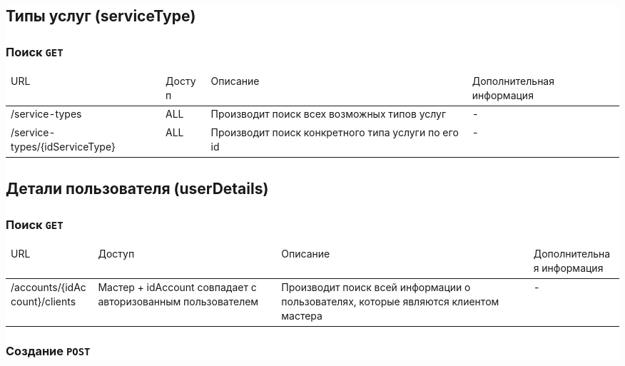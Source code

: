 ## Типы услуг (serviceType)

### Поиск <code>GET</code>

<table>
<thead>
    <td>URL</td>
    <td>Доступ</td>
    <td>Описание</td>
    <td>Дополнительная информация</td>
</thead>
<tbody>
    <tr>
        <td>/service-types</td>
        <td>ALL</td>
        <td>Производит поиск всех возможных типов услуг</td>
        <td>-</td>
    </tr>
    <tr>
        <td>/service-types/{idServiceType}</td>
        <td>ALL</td>
        <td>Производит поиск конкретного типа услуги по его id</td>
        <td>-</td>
    </tr>
</tbody>
</table>

## Детали пользователя (userDetails)

### Поиск <code>GET</code>

<table>
<thead>
    <td>URL</td>
    <td>Доступ</td>
    <td>Описание</td>
    <td>Дополнительная информация</td>
</thead>
<tbody>
    <tr>
        <td>/accounts/{idAccount}/clients</td>
        <td>Мастер + idAccount совпадает с авторизованным пользователем</td>
        <td>Производит поиск всей информации о пользователях, которые являются клиентом мастера</td>
        <td>-</td>
    </tr>
</tbody>
</table>

### Создание <code>POST</code>
